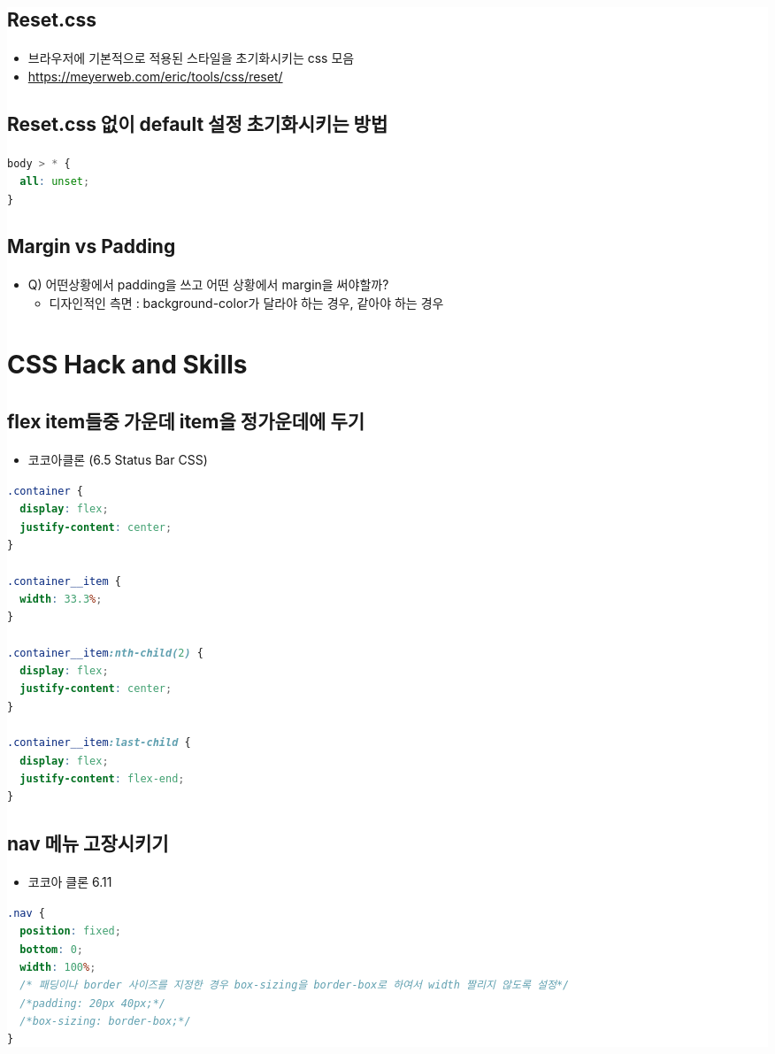 ## Reset.css

- 브라우저에 기본적으로 적용된 스타일을 초기화시키는 css 모음
- https://meyerweb.com/eric/tools/css/reset/

## Reset.css 없이 default 설정 초기화시키는 방법

```css
body > * {
  all: unset;
}
```

## Margin vs Padding

- Q) 어떤상황에서 padding을 쓰고 어떤 상황에서 margin을 써야할까?
  - 디자인적인 측면 : background-color가 달라야 하는 경우, 같아야 하는 경우

# CSS Hack and Skills

## flex item들중 가운데 item을 정가운데에 두기

- 코코아클론 (6.5 Status Bar CSS)

```css
.container {
  display: flex;
  justify-content: center;
}

.container__item {
  width: 33.3%;
}

.container__item:nth-child(2) {
  display: flex;
  justify-content: center;
}

.container__item:last-child {
  display: flex;
  justify-content: flex-end;
}
```

## nav 메뉴 고장시키기

- 코코아 클론 6.11

```css
.nav {
  position: fixed;
  bottom: 0;
  width: 100%;
  /* 패딩이나 border 사이즈를 지정한 경우 box-sizing을 border-box로 하여서 width 짤리지 않도록 설정*/
  /*padding: 20px 40px;*/
  /*box-sizing: border-box;*/
}
```
